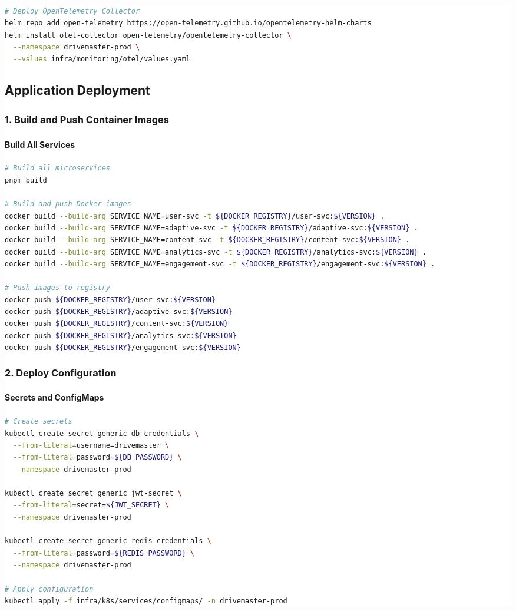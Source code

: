 ```bash
# Deploy OpenTelemetry Collector
helm repo add open-telemetry https://open-telemetry.github.io/opentelemetry-helm-charts
helm install otel-collector open-telemetry/opentelemetry-collector \
  --namespace drivemaster-prod \
  --values infra/monitoring/otel/values.yaml
```

## Application Deployment

### 1. Build and Push Container Images

#### Build All Services

```bash
# Build all microservices
pnpm build

# Build and push Docker images
docker build --build-arg SERVICE_NAME=user-svc -t ${DOCKER_REGISTRY}/user-svc:${VERSION} .
docker build --build-arg SERVICE_NAME=adaptive-svc -t ${DOCKER_REGISTRY}/adaptive-svc:${VERSION} .
docker build --build-arg SERVICE_NAME=content-svc -t ${DOCKER_REGISTRY}/content-svc:${VERSION} .
docker build --build-arg SERVICE_NAME=analytics-svc -t ${DOCKER_REGISTRY}/analytics-svc:${VERSION} .
docker build --build-arg SERVICE_NAME=engagement-svc -t ${DOCKER_REGISTRY}/engagement-svc:${VERSION} .

# Push images to registry
docker push ${DOCKER_REGISTRY}/user-svc:${VERSION}
docker push ${DOCKER_REGISTRY}/adaptive-svc:${VERSION}
docker push ${DOCKER_REGISTRY}/content-svc:${VERSION}
docker push ${DOCKER_REGISTRY}/analytics-svc:${VERSION}
docker push ${DOCKER_REGISTRY}/engagement-svc:${VERSION}
```

### 2. Deploy Configuration

#### Secrets and ConfigMaps

```bash
# Create secrets
kubectl create secret generic db-credentials \
  --from-literal=username=drivemaster \
  --from-literal=password=${DB_PASSWORD} \
  --namespace drivemaster-prod

kubectl create secret generic jwt-secret \
  --from-literal=secret=${JWT_SECRET} \
  --namespace drivemaster-prod

kubectl create secret generic redis-credentials \
  --from-literal=password=${REDIS_PASSWORD} \
  --namespace drivemaster-prod

# Apply configuration
kubectl apply -f infra/k8s/services/configmaps/ -n drivemaster-prod
```
